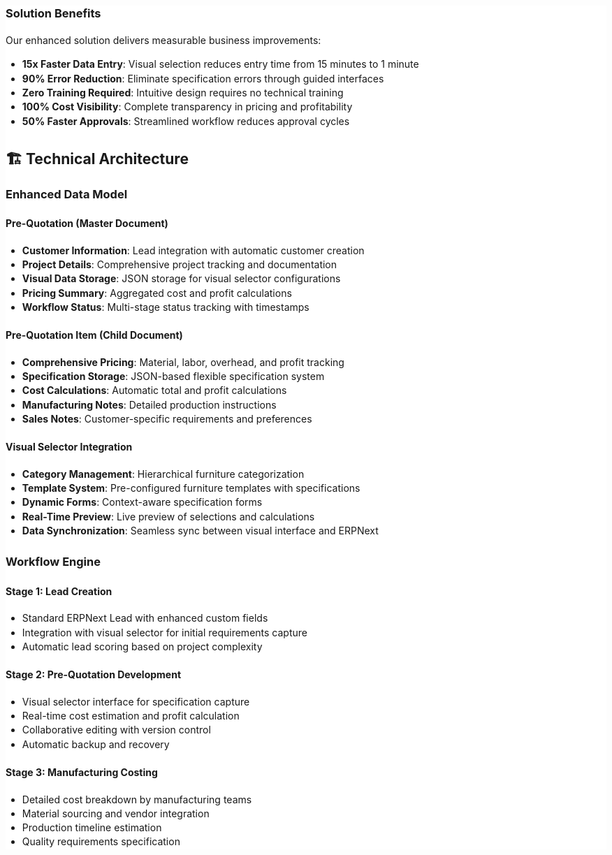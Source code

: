 ### Solution Benefits
Our enhanced solution delivers measurable business improvements:
- **15x Faster Data Entry**: Visual selection reduces entry time from 15 minutes to 1 minute
- **90% Error Reduction**: Eliminate specification errors through guided interfaces
- **Zero Training Required**: Intuitive design requires no technical training
- **100% Cost Visibility**: Complete transparency in pricing and profitability
- **50% Faster Approvals**: Streamlined workflow reduces approval cycles

## 🏗️ Technical Architecture

### Enhanced Data Model

#### Pre-Quotation (Master Document)
- **Customer Information**: Lead integration with automatic customer creation
- **Project Details**: Comprehensive project tracking and documentation
- **Visual Data Storage**: JSON storage for visual selector configurations
- **Pricing Summary**: Aggregated cost and profit calculations
- **Workflow Status**: Multi-stage status tracking with timestamps

#### Pre-Quotation Item (Child Document)
- **Comprehensive Pricing**: Material, labor, overhead, and profit tracking
- **Specification Storage**: JSON-based flexible specification system
- **Cost Calculations**: Automatic total and profit calculations
- **Manufacturing Notes**: Detailed production instructions
- **Sales Notes**: Customer-specific requirements and preferences

#### Visual Selector Integration
- **Category Management**: Hierarchical furniture categorization
- **Template System**: Pre-configured furniture templates with specifications
- **Dynamic Forms**: Context-aware specification forms
- **Real-Time Preview**: Live preview of selections and calculations
- **Data Synchronization**: Seamless sync between visual interface and ERPNext

### Workflow Engine

#### Stage 1: Lead Creation
- Standard ERPNext Lead with enhanced custom fields
- Integration with visual selector for initial requirements capture
- Automatic lead scoring based on project complexity

#### Stage 2: Pre-Quotation Development
- Visual selector interface for specification capture
- Real-time cost estimation and profit calculation
- Collaborative editing with version control
- Automatic backup and recovery

#### Stage 3: Manufacturing Costing
- Detailed cost breakdown by manufacturing teams
- Material sourcing and vendor integration
- Production timeline estimation
- Quality requirements specification
